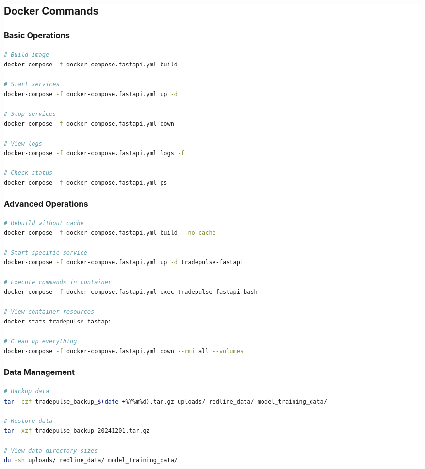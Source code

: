 ## Docker Commands

### Basic Operations

```bash
# Build image
docker-compose -f docker-compose.fastapi.yml build

# Start services
docker-compose -f docker-compose.fastapi.yml up -d

# Stop services
docker-compose -f docker-compose.fastapi.yml down

# View logs
docker-compose -f docker-compose.fastapi.yml logs -f

# Check status
docker-compose -f docker-compose.fastapi.yml ps
```

### Advanced Operations

```bash
# Rebuild without cache
docker-compose -f docker-compose.fastapi.yml build --no-cache

# Start specific service
docker-compose -f docker-compose.fastapi.yml up -d tradepulse-fastapi

# Execute commands in container
docker-compose -f docker-compose.fastapi.yml exec tradepulse-fastapi bash

# View container resources
docker stats tradepulse-fastapi

# Clean up everything
docker-compose -f docker-compose.fastapi.yml down --rmi all --volumes
```

### Data Management

```bash
# Backup data
tar -czf tradepulse_backup_$(date +%Y%m%d).tar.gz uploads/ redline_data/ model_training_data/

# Restore data
tar -xzf tradepulse_backup_20241201.tar.gz

# View data directory sizes
du -sh uploads/ redline_data/ model_training_data/
```
